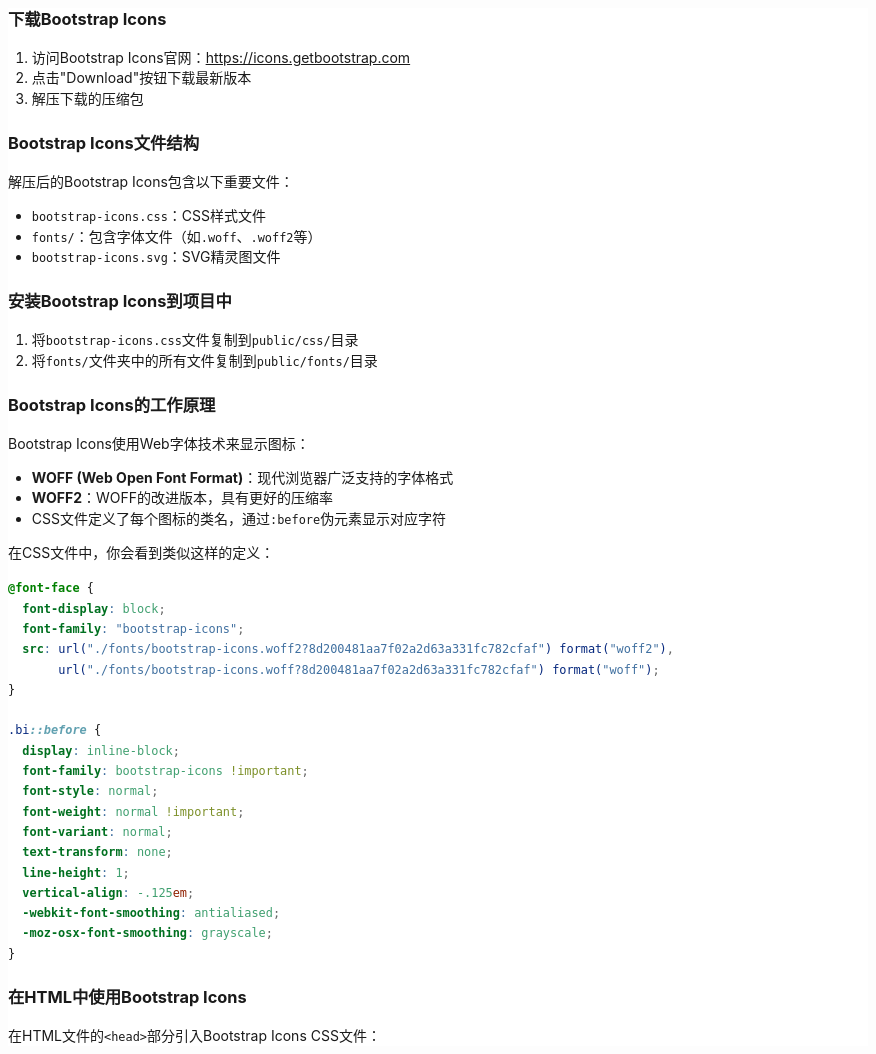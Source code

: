### 下载Bootstrap Icons

1. 访问Bootstrap Icons官网：https://icons.getbootstrap.com
2. 点击"Download"按钮下载最新版本
3. 解压下载的压缩包

### Bootstrap Icons文件结构

解压后的Bootstrap Icons包含以下重要文件：
- `bootstrap-icons.css`：CSS样式文件
- `fonts/`：包含字体文件（如`.woff`、`.woff2`等）
- `bootstrap-icons.svg`：SVG精灵图文件

### 安装Bootstrap Icons到项目中

1. 将`bootstrap-icons.css`文件复制到`public/css/`目录
2. 将`fonts/`文件夹中的所有文件复制到`public/fonts/`目录

### Bootstrap Icons的工作原理

Bootstrap Icons使用Web字体技术来显示图标：
- **WOFF (Web Open Font Format)**：现代浏览器广泛支持的字体格式
- **WOFF2**：WOFF的改进版本，具有更好的压缩率
- CSS文件定义了每个图标的类名，通过`:before`伪元素显示对应字符

在CSS文件中，你会看到类似这样的定义：

```css
@font-face {
  font-display: block;
  font-family: "bootstrap-icons";
  src: url("./fonts/bootstrap-icons.woff2?8d200481aa7f02a2d63a331fc782cfaf") format("woff2"),
       url("./fonts/bootstrap-icons.woff?8d200481aa7f02a2d63a331fc782cfaf") format("woff");
}

.bi::before {
  display: inline-block;
  font-family: bootstrap-icons !important;
  font-style: normal;
  font-weight: normal !important;
  font-variant: normal;
  text-transform: none;
  line-height: 1;
  vertical-align: -.125em;
  -webkit-font-smoothing: antialiased;
  -moz-osx-font-smoothing: grayscale;
}
```

### 在HTML中使用Bootstrap Icons

在HTML文件的`<head>`部分引入Bootstrap Icons CSS文件：
